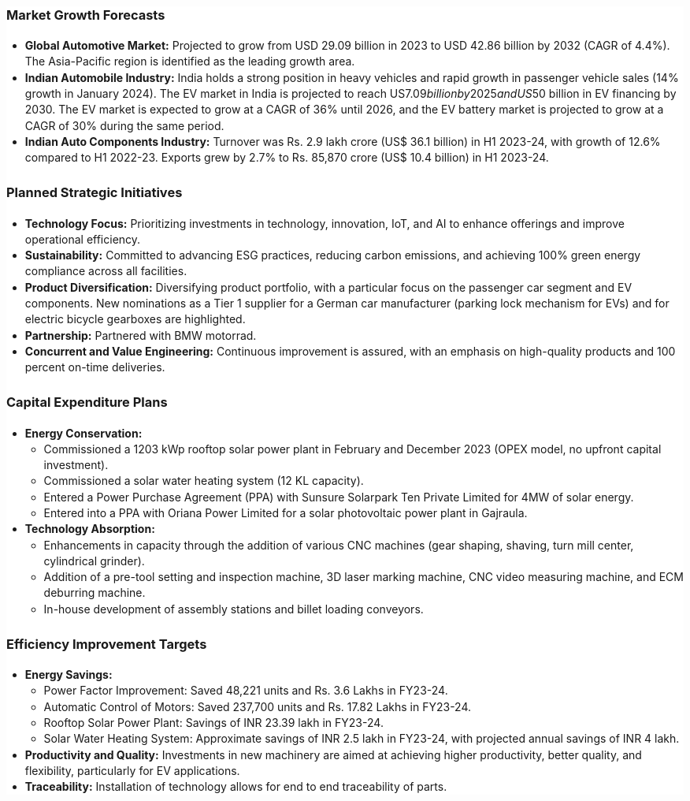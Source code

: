 ### Market Growth Forecasts

*   **Global Automotive Market:** Projected to grow from USD 29.09 billion in 2023 to USD 42.86 billion by 2032 (CAGR of 4.4%). The Asia-Pacific region is identified as the leading growth area.
*   **Indian Automobile Industry:** India holds a strong position in heavy vehicles and rapid growth in passenger vehicle sales (14% growth in January 2024). The EV market in India is projected to reach US$7.09 billion by 2025 and US$50 billion in EV financing by 2030. The EV market is expected to grow at a CAGR of 36% until 2026, and the EV battery market is projected to grow at a CAGR of 30% during the same period.
*   **Indian Auto Components Industry:** Turnover was Rs. 2.9 lakh crore (US$ 36.1 billion) in H1 2023-24, with growth of 12.6% compared to H1 2022-23. Exports grew by 2.7% to Rs. 85,870 crore (US$ 10.4 billion) in H1 2023-24.

### Planned Strategic Initiatives

*   **Technology Focus:** Prioritizing investments in technology, innovation, IoT, and AI to enhance offerings and improve operational efficiency.
*   **Sustainability:** Committed to advancing ESG practices, reducing carbon emissions, and achieving 100% green energy compliance across all facilities.
*   **Product Diversification:** Diversifying product portfolio, with a particular focus on the passenger car segment and EV components. New nominations as a Tier 1 supplier for a German car manufacturer (parking lock mechanism for EVs) and for electric bicycle gearboxes are highlighted.
*   **Partnership:** Partnered with BMW motorrad.
*   **Concurrent and Value Engineering:** Continuous improvement is assured, with an emphasis on high-quality products and 100 percent on-time deliveries.

### Capital Expenditure Plans

*   **Energy Conservation:**
    *   Commissioned a 1203 kWp rooftop solar power plant in February and December 2023 (OPEX model, no upfront capital investment).
    *   Commissioned a solar water heating system (12 KL capacity).
    *   Entered a Power Purchase Agreement (PPA) with Sunsure Solarpark Ten Private Limited for 4MW of solar energy.
    *   Entered into a PPA with Oriana Power Limited for a solar photovoltaic power plant in Gajraula.
*   **Technology Absorption:**
    *   Enhancements in capacity through the addition of various CNC machines (gear shaping, shaving, turn mill center, cylindrical grinder).
    *   Addition of a pre-tool setting and inspection machine, 3D laser marking machine, CNC video measuring machine, and ECM deburring machine.
    *   In-house development of assembly stations and billet loading conveyors.

### Efficiency Improvement Targets

*   **Energy Savings:**
    *   Power Factor Improvement: Saved 48,221 units and Rs. 3.6 Lakhs in FY23-24.
    *   Automatic Control of Motors: Saved 237,700 units and Rs. 17.82 Lakhs in FY23-24.
    *   Rooftop Solar Power Plant: Savings of INR 23.39 lakh in FY23-24.
    *   Solar Water Heating System: Approximate savings of INR 2.5 lakh in FY23-24, with projected annual savings of INR 4 lakh.
*   **Productivity and Quality:** Investments in new machinery are aimed at achieving higher productivity, better quality, and flexibility, particularly for EV applications.
*   **Traceability:** Installation of technology allows for end to end traceability of parts.
